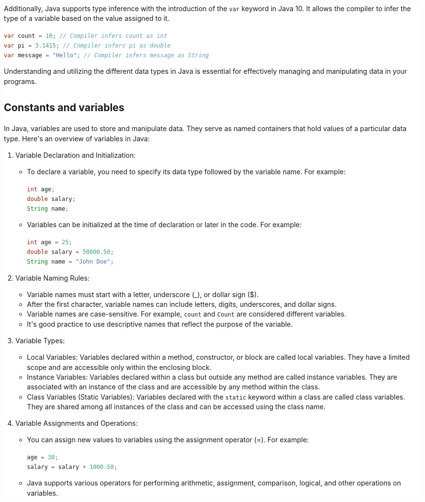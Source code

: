 Additionally, Java supports type inference with the introduction of the `var` keyword in Java 10. It allows the compiler to infer the type of a variable based on the value assigned to it.

```java
var count = 10; // Compiler infers count as int
var pi = 3.1415; // Compiler infers pi as double
var message = "Hello"; // Compiler infers message as String
```

Understanding and utilizing the different data types in Java is essential for effectively managing and manipulating data in your programs.

## Constants and variables

In Java, variables are used to store and manipulate data. They serve as named containers that hold values of a particular data type. Here's an overview of variables in Java:

1. Variable Declaration and Initialization:
   - To declare a variable, you need to specify its data type followed by the variable name. For example:
     ```java
     int age;
     double salary;
     String name;
     ```
   - Variables can be initialized at the time of declaration or later in the code. For example:
     ```java
     int age = 25;
     double salary = 50000.50;
     String name = "John Doe";
     ```

2. Variable Naming Rules:
   - Variable names must start with a letter, underscore (_), or dollar sign ($).
   - After the first character, variable names can include letters, digits, underscores, and dollar signs.
   - Variable names are case-sensitive. For example, `count` and `Count` are considered different variables.
   - It's good practice to use descriptive names that reflect the purpose of the variable.

3. Variable Types:
   - Local Variables: Variables declared within a method, constructor, or block are called local variables. They have a limited scope and are accessible only within the enclosing block.
   - Instance Variables: Variables declared within a class but outside any method are called instance variables. They are associated with an instance of the class and are accessible by any method within the class.
   - Class Variables (Static Variables): Variables declared with the `static` keyword within a class are called class variables. They are shared among all instances of the class and can be accessed using the class name.

4. Variable Assignments and Operations:
   - You can assign new values to variables using the assignment operator (=). For example:
     ```java
     age = 30;
     salary = salary + 1000.50;
     ```
   - Java supports various operators for performing arithmetic, assignment, comparison, logical, and other operations on variables.
